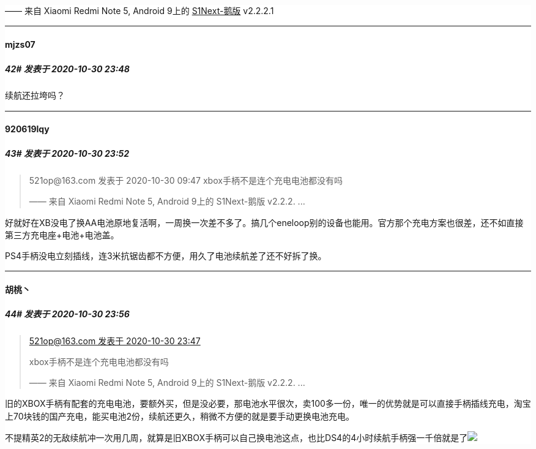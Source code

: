 —— 来自 Xiaomi Redmi Note 5, Android 9上的 [S1Next-鹅版](https://github.com/ykrank/S1-Next/releases) v2.2.2.1







*****

####  mjzs07  
##### 42#       发表于 2020-10-30 23:48




续航还拉垮吗？







*****

####  920619lqy  
##### 43#       发表于 2020-10-30 23:52



<blockquote>521op@163.com 发表于 2020-10-30 09:47
xbox手柄不是连个充电电池都没有吗


—— 来自 Xiaomi Redmi Note 5, Android 9上的 S1Next-鹅版 v2.2.2. ...</blockquote>
好就好在XB没电了换AA电池原地复活啊，一周换一次差不多了。搞几个eneloop别的设备也能用。官方那个充电方案也很差，还不如直接第三方充电座+电池+电池盖。

PS4手柄没电立刻插线，连3米抗锯齿都不方便，用久了电池续航差了还不好拆了换。







*****

####  胡桃丶  
##### 44#       发表于 2020-10-30 23:56



<blockquote><a href="httphttps://bbs.saraba1st.com/2b/forum.php?mod=redirect&amp;goto=findpost&amp;pid=49236203&amp;ptid=1969387" target="_blank">521op@163.com 发表于 2020-10-30 23:47</a>

xbox手柄不是连个充电电池都没有吗


—— 来自 Xiaomi Redmi Note 5, Android 9上的 S1Next-鹅版 v2.2.2. ...</blockquote>
旧的XBOX手柄有配套的充电电池，要额外买，但是没必要，那电池水平很次，卖100多一份，唯一的优势就是可以直接手柄插线充电，淘宝上70块钱的国产充电，能买电池2份，续航还更久，稍微不方便的就是要手动更换电池充电。

不提精英2的无敌续航冲一次用几周，就算是旧XBOX手柄可以自己换电池这点，也比DS4的4小时续航手柄强一千倍就是了<img src="https://static.saraba1st.com/image/smiley/face2017/160.png" referrerpolicy="no-referrer">

